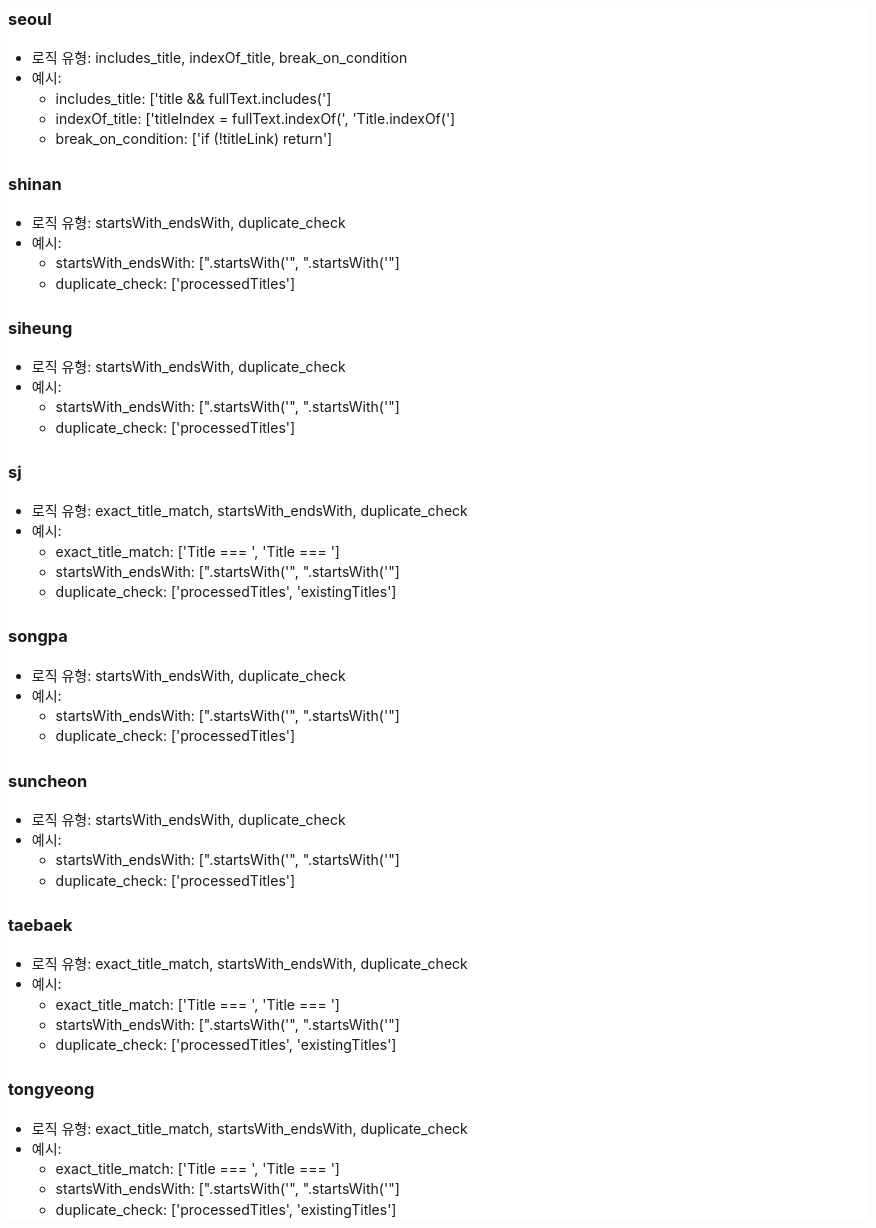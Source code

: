 ### seoul
- 로직 유형: includes_title, indexOf_title, break_on_condition
- 예시:
  - includes_title: ['title && fullText.includes(']
  - indexOf_title: ['titleIndex = fullText.indexOf(', 'Title.indexOf(']
  - break_on_condition: ['if (!titleLink) return']

### shinan
- 로직 유형: startsWith_endsWith, duplicate_check
- 예시:
  - startsWith_endsWith: [".startsWith('", ".startsWith('"]
  - duplicate_check: ['processedTitles']

### siheung
- 로직 유형: startsWith_endsWith, duplicate_check
- 예시:
  - startsWith_endsWith: [".startsWith('", ".startsWith('"]
  - duplicate_check: ['processedTitles']

### sj
- 로직 유형: exact_title_match, startsWith_endsWith, duplicate_check
- 예시:
  - exact_title_match: ['Title === ', 'Title === ']
  - startsWith_endsWith: [".startsWith('", ".startsWith('"]
  - duplicate_check: ['processedTitles', 'existingTitles']

### songpa
- 로직 유형: startsWith_endsWith, duplicate_check
- 예시:
  - startsWith_endsWith: [".startsWith('", ".startsWith('"]
  - duplicate_check: ['processedTitles']

### suncheon
- 로직 유형: startsWith_endsWith, duplicate_check
- 예시:
  - startsWith_endsWith: [".startsWith('", ".startsWith('"]
  - duplicate_check: ['processedTitles']

### taebaek
- 로직 유형: exact_title_match, startsWith_endsWith, duplicate_check
- 예시:
  - exact_title_match: ['Title === ', 'Title === ']
  - startsWith_endsWith: [".startsWith('", ".startsWith('"]
  - duplicate_check: ['processedTitles', 'existingTitles']

### tongyeong
- 로직 유형: exact_title_match, startsWith_endsWith, duplicate_check
- 예시:
  - exact_title_match: ['Title === ', 'Title === ']
  - startsWith_endsWith: [".startsWith('", ".startsWith('"]
  - duplicate_check: ['processedTitles', 'existingTitles']
